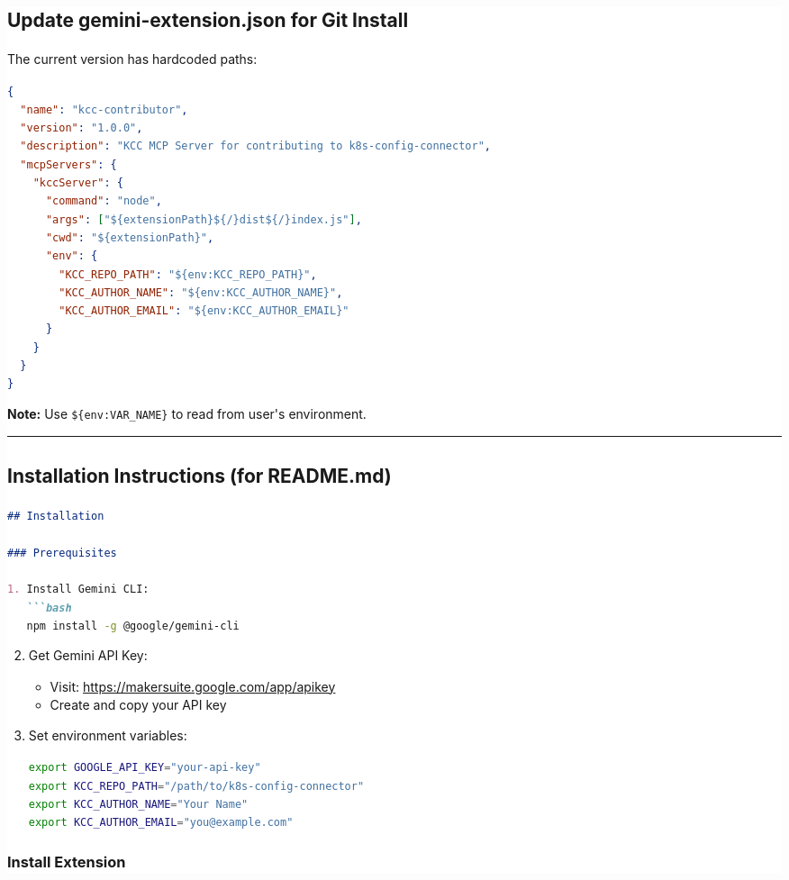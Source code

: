 
## Update gemini-extension.json for Git Install

The current version has hardcoded paths:

```json
{
  "name": "kcc-contributor",
  "version": "1.0.0",
  "description": "KCC MCP Server for contributing to k8s-config-connector",
  "mcpServers": {
    "kccServer": {
      "command": "node",
      "args": ["${extensionPath}${/}dist${/}index.js"],
      "cwd": "${extensionPath}",
      "env": {
        "KCC_REPO_PATH": "${env:KCC_REPO_PATH}",
        "KCC_AUTHOR_NAME": "${env:KCC_AUTHOR_NAME}",
        "KCC_AUTHOR_EMAIL": "${env:KCC_AUTHOR_EMAIL}"
      }
    }
  }
}
```

**Note:** Use `${env:VAR_NAME}` to read from user's environment.

---

## Installation Instructions (for README.md)

```markdown
## Installation

### Prerequisites

1. Install Gemini CLI:
   ```bash
   npm install -g @google/gemini-cli
   ```

2. Get Gemini API Key:
   - Visit: https://makersuite.google.com/app/apikey
   - Create and copy your API key

3. Set environment variables:
   ```bash
   export GOOGLE_API_KEY="your-api-key"
   export KCC_REPO_PATH="/path/to/k8s-config-connector"
   export KCC_AUTHOR_NAME="Your Name"
   export KCC_AUTHOR_EMAIL="you@example.com"
   ```

### Install Extension
